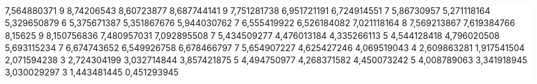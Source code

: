 7,564880371
9
8,74206543
8,60723877
8,687744141
9
7,751281738
6,951721191
6,724914551
7
5,86730957
5,271118164
5,329650879
6
5,375671387
5,351867676
5,944030762
7
6,555419922
6,526184082
7,021118164
8
7,569213867
7,619384766
8,15625
9
8,150756836
7,480957031
7,092895508
7
5,434509277
4,476013184
4,335266113
5
4,544128418
4,796020508
5,693115234
7
6,674743652
6,549926758
6,678466797
7
5,654907227
4,625427246
4,069519043
4
2,609863281
1,917541504
2,071594238
3
2,724304199
3,032714844
3,857421875
5
4,494750977
4,268371582
4,450073242
5
4,008789063
3,341918945
3,030029297
3
1,443481445
0,451293945